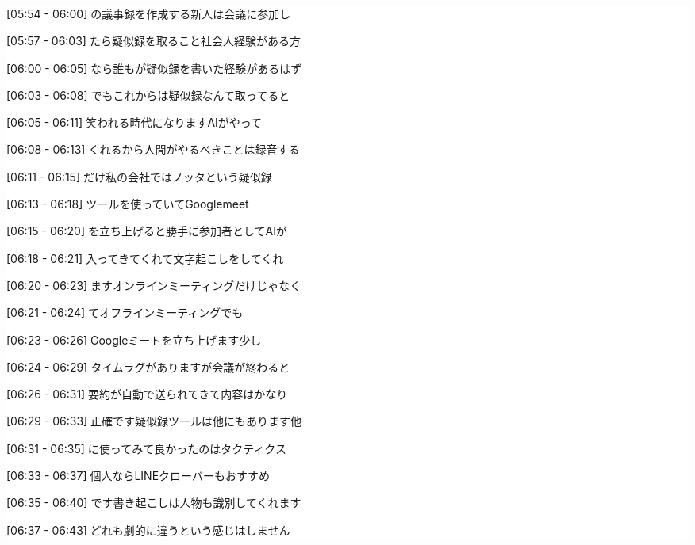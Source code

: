 [05:54 - 06:00]
の議事録を作成する新人は会議に参加し

[05:57 - 06:03]
たら疑似録を取ること社会人経験がある方

[06:00 - 06:05]
なら誰もが疑似録を書いた経験があるはず

[06:03 - 06:08]
でもこれからは疑似録なんて取ってると

[06:05 - 06:11]
笑われる時代になりますAIがやって

[06:08 - 06:13]
くれるから人間がやるべきことは録音する

[06:11 - 06:15]
だけ私の会社ではノッタという疑似録

[06:13 - 06:18]
ツールを使っていてGooglemeet

[06:15 - 06:20]
を立ち上げると勝手に参加者としてAIが

[06:18 - 06:21]
入ってきてくれて文字起こしをしてくれ

[06:20 - 06:23]
ますオンラインミーティングだけじゃなく

[06:21 - 06:24]
てオフラインミーティングでも

[06:23 - 06:26]
Googleミートを立ち上げます少し

[06:24 - 06:29]
タイムラグがありますが会議が終わると

[06:26 - 06:31]
要約が自動で送られてきて内容はかなり

[06:29 - 06:33]
正確です疑似録ツールは他にもあります他

[06:31 - 06:35]
に使ってみて良かったのはタクティクス

[06:33 - 06:37]
個人ならLINEクローバーもおすすめ

[06:35 - 06:40]
です書き起こしは人物も識別してくれます

[06:37 - 06:43]
どれも劇的に違うという感じはしません
